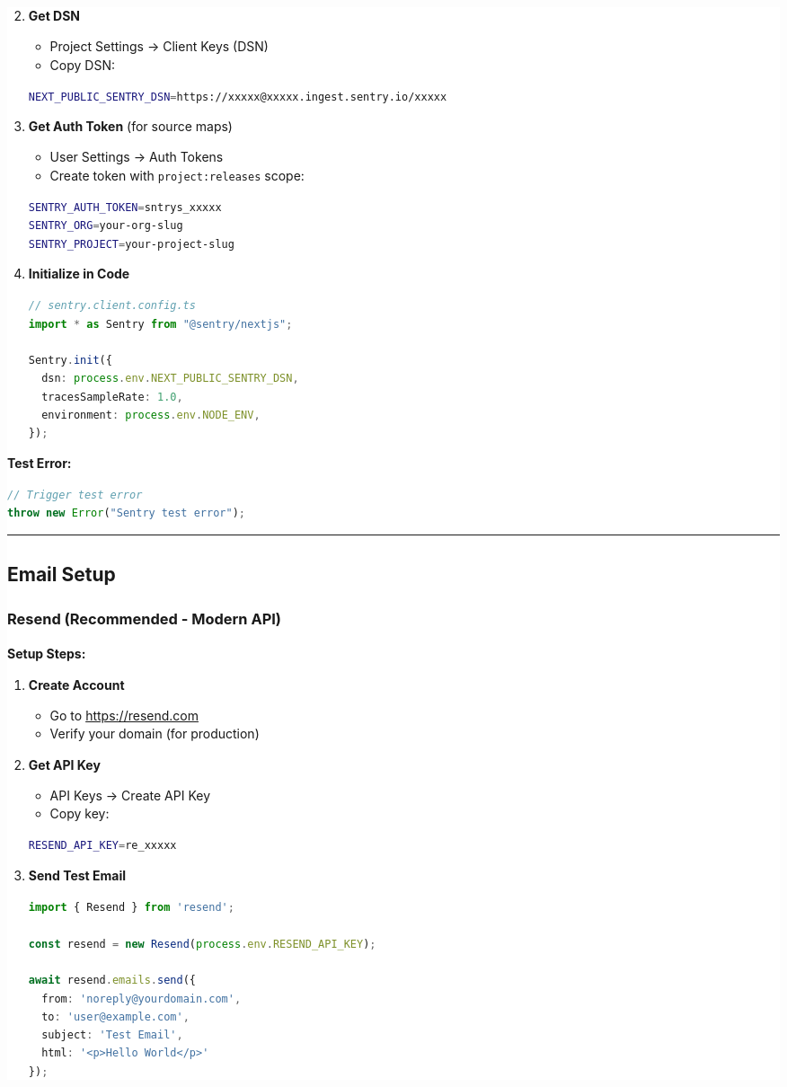 2. **Get DSN**
   - Project Settings → Client Keys (DSN)
   - Copy DSN:

   ```bash
   NEXT_PUBLIC_SENTRY_DSN=https://xxxxx@xxxxx.ingest.sentry.io/xxxxx
   ```

3. **Get Auth Token** (for source maps)
   - User Settings → Auth Tokens
   - Create token with `project:releases` scope:

   ```bash
   SENTRY_AUTH_TOKEN=sntrys_xxxxx
   SENTRY_ORG=your-org-slug
   SENTRY_PROJECT=your-project-slug
   ```

4. **Initialize in Code**
   ```typescript
   // sentry.client.config.ts
   import * as Sentry from "@sentry/nextjs";

   Sentry.init({
     dsn: process.env.NEXT_PUBLIC_SENTRY_DSN,
     tracesSampleRate: 1.0,
     environment: process.env.NODE_ENV,
   });
   ```

**Test Error:**
```typescript
// Trigger test error
throw new Error("Sentry test error");
```

---

## Email Setup

### Resend (Recommended - Modern API)

**Setup Steps:**

1. **Create Account**
   - Go to https://resend.com
   - Verify your domain (for production)

2. **Get API Key**
   - API Keys → Create API Key
   - Copy key:

   ```bash
   RESEND_API_KEY=re_xxxxx
   ```

3. **Send Test Email**
   ```typescript
   import { Resend } from 'resend';

   const resend = new Resend(process.env.RESEND_API_KEY);

   await resend.emails.send({
     from: 'noreply@yourdomain.com',
     to: 'user@example.com',
     subject: 'Test Email',
     html: '<p>Hello World</p>'
   });
   ```
